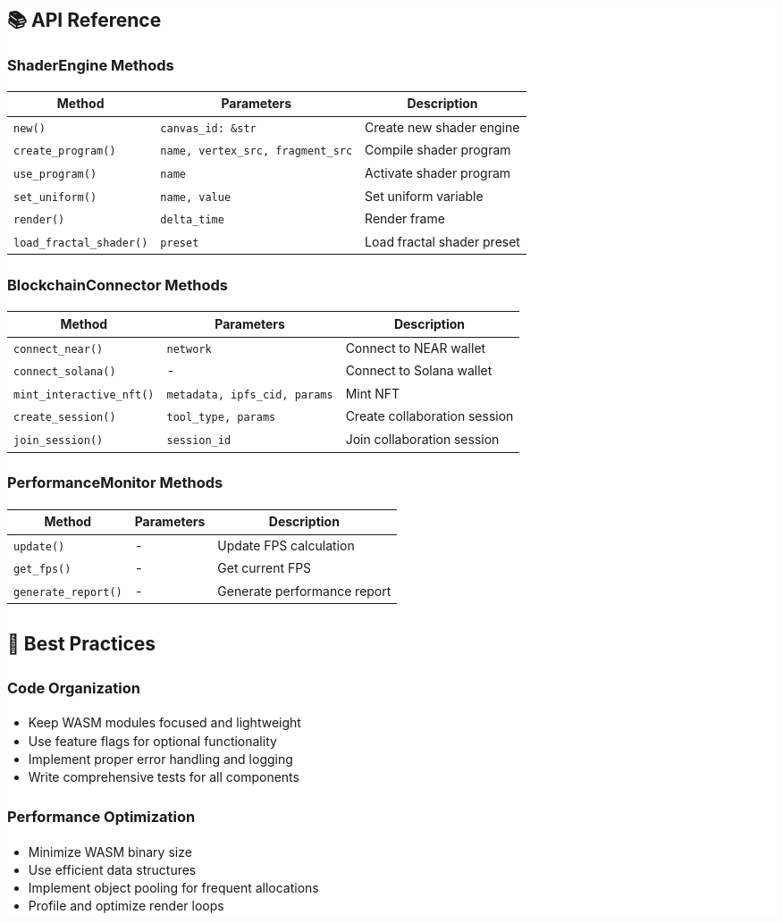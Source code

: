 ## 📚 API Reference

### ShaderEngine Methods

| Method | Parameters | Description |
|--------|------------|-------------|
| `new()` | `canvas_id: &str` | Create new shader engine |
| `create_program()` | `name, vertex_src, fragment_src` | Compile shader program |
| `use_program()` | `name` | Activate shader program |
| `set_uniform()` | `name, value` | Set uniform variable |
| `render()` | `delta_time` | Render frame |
| `load_fractal_shader()` | `preset` | Load fractal shader preset |

### BlockchainConnector Methods

| Method | Parameters | Description |
|--------|------------|-------------|
| `connect_near()` | `network` | Connect to NEAR wallet |
| `connect_solana()` | - | Connect to Solana wallet |
| `mint_interactive_nft()` | `metadata, ipfs_cid, params` | Mint NFT |
| `create_session()` | `tool_type, params` | Create collaboration session |
| `join_session()` | `session_id` | Join collaboration session |

### PerformanceMonitor Methods

| Method | Parameters | Description |
|--------|------------|-------------|
| `update()` | - | Update FPS calculation |
| `get_fps()` | - | Get current FPS |
| `generate_report()` | - | Generate performance report |

## 🎯 Best Practices

### Code Organization
- Keep WASM modules focused and lightweight
- Use feature flags for optional functionality
- Implement proper error handling and logging
- Write comprehensive tests for all components

### Performance Optimization
- Minimize WASM binary size
- Use efficient data structures
- Implement object pooling for frequent allocations
- Profile and optimize render loops
